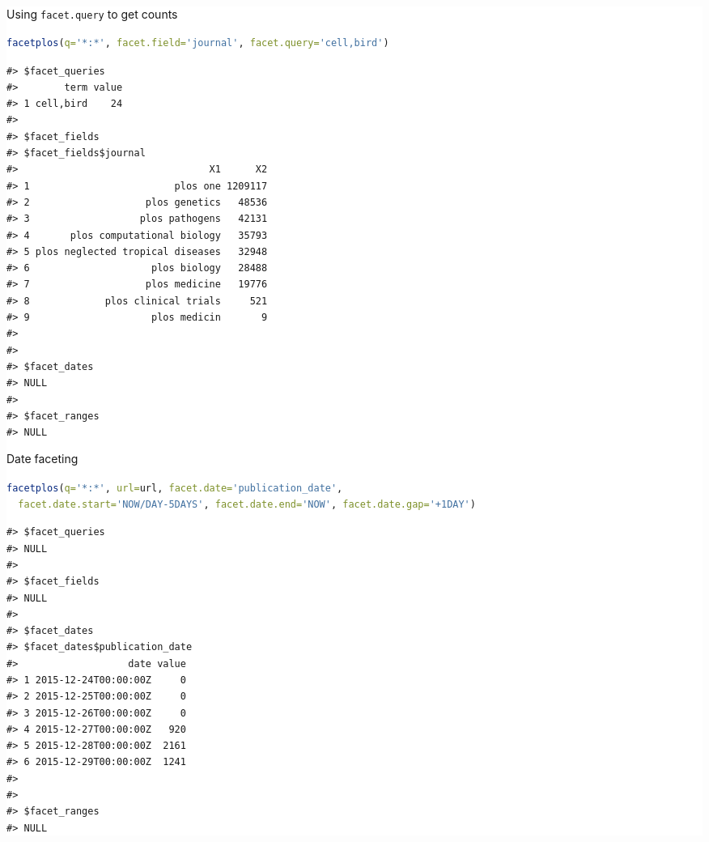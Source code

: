 Using `facet.query` to get counts


```r
facetplos(q='*:*', facet.field='journal', facet.query='cell,bird')
```

```
#> $facet_queries
#>        term value
#> 1 cell,bird    24
#> 
#> $facet_fields
#> $facet_fields$journal
#>                                 X1      X2
#> 1                         plos one 1209117
#> 2                    plos genetics   48536
#> 3                   plos pathogens   42131
#> 4       plos computational biology   35793
#> 5 plos neglected tropical diseases   32948
#> 6                     plos biology   28488
#> 7                    plos medicine   19776
#> 8             plos clinical trials     521
#> 9                     plos medicin       9
#> 
#> 
#> $facet_dates
#> NULL
#> 
#> $facet_ranges
#> NULL
```

Date faceting


```r
facetplos(q='*:*', url=url, facet.date='publication_date',
  facet.date.start='NOW/DAY-5DAYS', facet.date.end='NOW', facet.date.gap='+1DAY')
```

```
#> $facet_queries
#> NULL
#> 
#> $facet_fields
#> NULL
#> 
#> $facet_dates
#> $facet_dates$publication_date
#>                   date value
#> 1 2015-12-24T00:00:00Z     0
#> 2 2015-12-25T00:00:00Z     0
#> 3 2015-12-26T00:00:00Z     0
#> 4 2015-12-27T00:00:00Z   920
#> 5 2015-12-28T00:00:00Z  2161
#> 6 2015-12-29T00:00:00Z  1241
#> 
#> 
#> $facet_ranges
#> NULL
```
